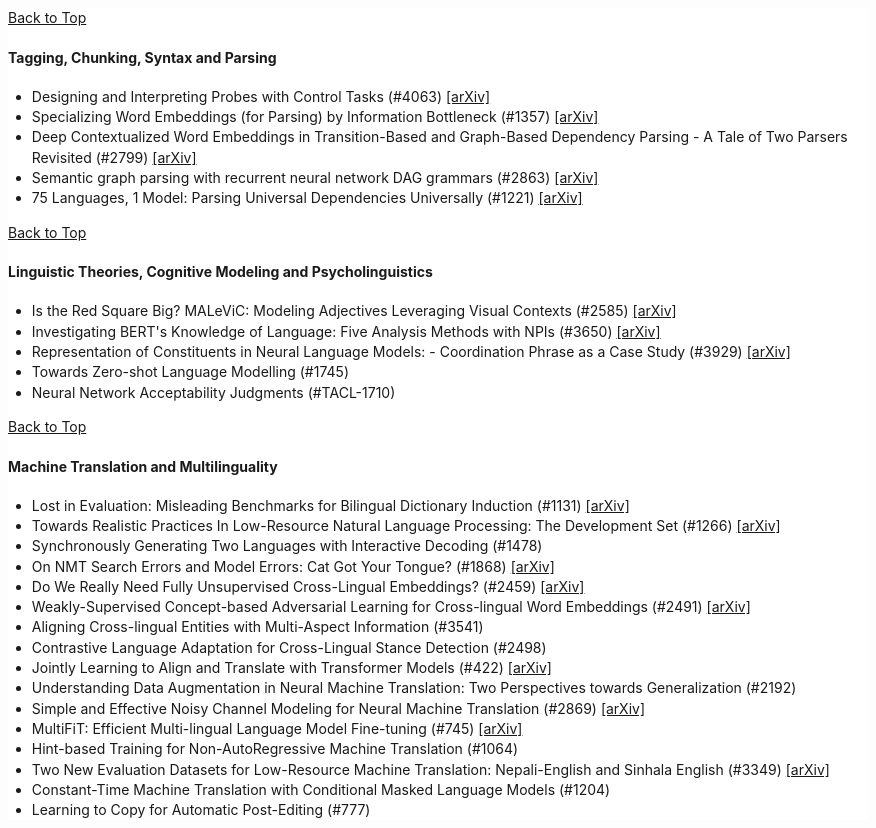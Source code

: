[Back to Top](#index)


#### Tagging, Chunking, Syntax and Parsing
- Designing and Interpreting Probes with Control Tasks (#4063) [[arXiv]](https://arxiv.org/abs/1909.03368)
- Specializing Word Embeddings (for Parsing) by Information Bottleneck (#1357) [[arXiv]](https://arxiv.org/abs/1910.00163)
- Deep Contextualized Word Embeddings in Transition-Based and Graph-Based Dependency Parsing - A Tale of Two Parsers Revisited (#2799) [[arXiv]](https://arxiv.org/abs/1908.07397)
- Semantic graph parsing with recurrent neural network DAG grammars (#2863) [[arXiv]](https://arxiv.org/abs/1910.00051)
- 75 Languages, 1 Model: Parsing Universal Dependencies Universally (#1221) [[arXiv]](http://arxiv.org/abs/1904.02099)

[Back to Top](#index)


#### Linguistic Theories, Cognitive Modeling and Psycholinguistics
- Is the Red Square Big? MALeViC: Modeling Adjectives Leveraging Visual Contexts (#2585) [[arXiv]](https://arxiv.org/abs/1908.10285)
- Investigating BERT's Knowledge of Language: Five Analysis Methods with NPIs (#3650) [[arXiv]](https://arxiv.org/abs/1909.02597)
- Representation of Constituents in Neural Language Models: - Coordination Phrase as a Case Study (#3929) [[arXiv]](https://arxiv.org/abs/1909.04625)
- Towards Zero-shot Language Modelling (#1745)
- Neural Network Acceptability Judgments (#TACL-1710)

[Back to Top](#index)


#### Machine Translation and Multilinguality
- Lost in Evaluation: Misleading Benchmarks for Bilingual Dictionary Induction (#1131) [[arXiv]](https://arxiv.org/abs/1909.05708)
- Towards Realistic Practices In Low-Resource Natural Language Processing: The Development Set (#1266) [[arXiv]](https://arxiv.org/abs/1909.01522)
- Synchronously Generating Two Languages with Interactive Decoding (#1478)
- On NMT Search Errors and Model Errors: Cat Got Your Tongue? (#1868) [[arXiv]](https://arxiv.org/abs/1908.10090)
- Do We Really Need Fully Unsupervised Cross-Lingual Embeddings? (#2459) [[arXiv]](https://arxiv.org/abs/1909.01638)
- Weakly-Supervised Concept-based Adversarial Learning for Cross-lingual Word Embeddings (#2491) [[arXiv]](https://arxiv.org/abs/1904.09446)
- Aligning Cross-lingual Entities with Multi-Aspect Information (#3541)
- Contrastive Language Adaptation for Cross-Lingual Stance Detection (#2498)
- Jointly Learning to Align and Translate with Transformer Models (#422) [[arXiv]](https://arxiv.org/abs/1909.02074)
- Understanding Data Augmentation in Neural Machine Translation: Two Perspectives towards Generalization (#2192)
- Simple and Effective Noisy Channel Modeling for Neural Machine Translation (#2869) [[arXiv]](https://arxiv.org/abs/1908.05731)
- MultiFiT: Efficient Multi-lingual Language Model Fine-tuning (#745) [[arXiv]](http://arxiv.org/abs/1909.04761)
- Hint-based Training for Non-AutoRegressive Machine Translation (#1064)
- Two New Evaluation Datasets for Low-Resource Machine Translation: Nepali-English and Sinhala English (#3349) [[arXiv]](https://arxiv.org/abs/1902.01382)
- Constant-Time Machine Translation with Conditional Masked Language Models (#1204)
- Learning to Copy for Automatic Post-Editing (#777)
